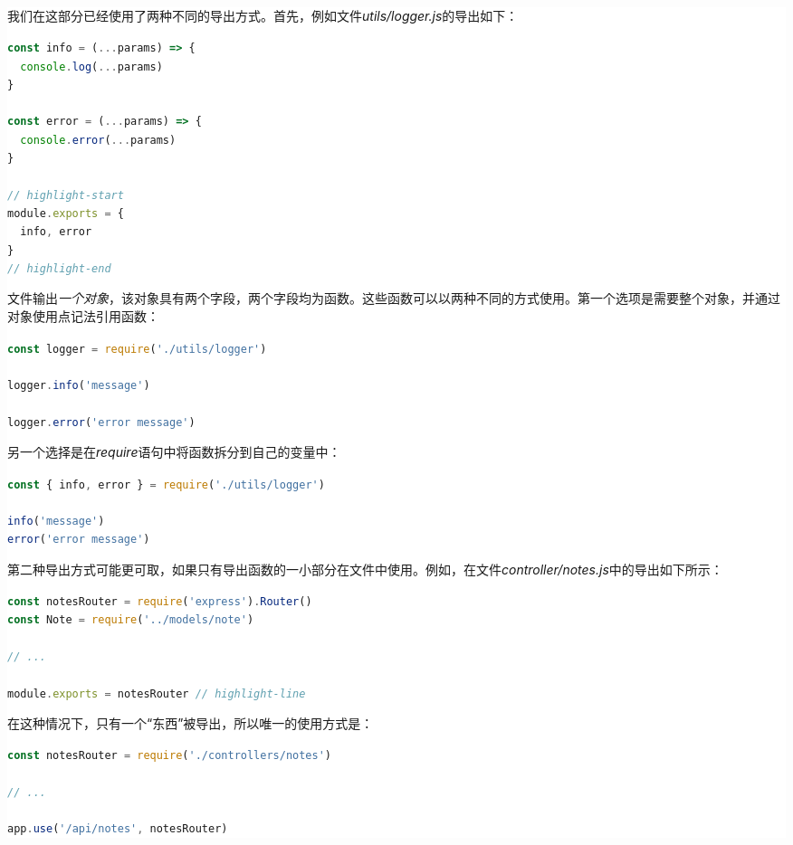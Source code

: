 
我们在这部分已经使用了两种不同的导出方式。首先，例如文件<i>utils/logger.js</i>的导出如下：

```js
const info = (...params) => {
  console.log(...params)
}

const error = (...params) => {
  console.error(...params)
}

// highlight-start
module.exports = {
  info, error
}
// highlight-end
```


文件输出<i>一个对象</i>，该对象具有两个字段，两个字段均为函数。这些函数可以以两种不同的方式使用。第一个选项是需要整个对象，并通过对象使用点记法引用函数：

```js
const logger = require('./utils/logger')

logger.info('message')

logger.error('error message')
```


另一个选择是在<i>require</i>语句中将函数拆分到自己的变量中：

```js
const { info, error } = require('./utils/logger')

info('message')
error('error message')
```


第二种导出方式可能更可取，如果只有导出函数的一小部分在文件中使用。例如，在文件<i>controller/notes.js</i>中的导出如下所示：

```js
const notesRouter = require('express').Router()
const Note = require('../models/note')

// ...

module.exports = notesRouter // highlight-line
```


在这种情况下，只有一个“东西”被导出，所以唯一的使用方式是：

```js
const notesRouter = require('./controllers/notes')

// ...

app.use('/api/notes', notesRouter)
```

